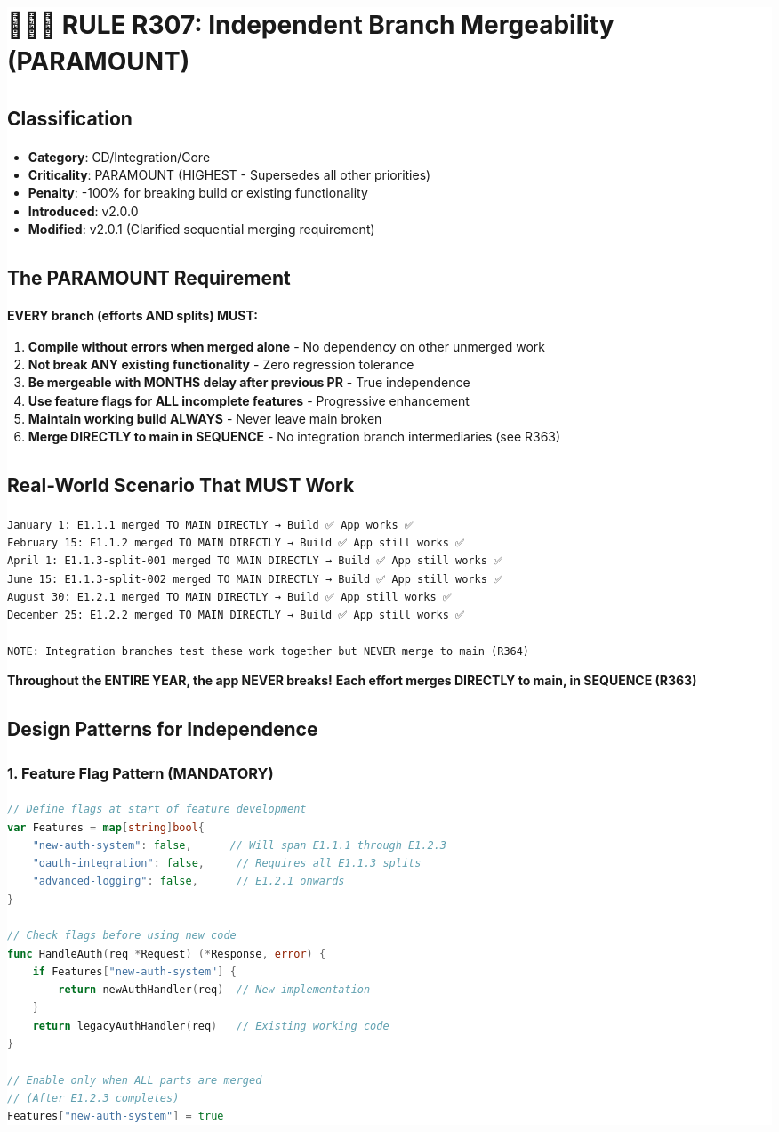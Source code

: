 # 🔴🔴🔴 RULE R307: Independent Branch Mergeability (PARAMOUNT)

## Classification
- **Category**: CD/Integration/Core
- **Criticality**: PARAMOUNT (HIGHEST - Supersedes all other priorities)
- **Penalty**: -100% for breaking build or existing functionality
- **Introduced**: v2.0.0
- **Modified**: v2.0.1 (Clarified sequential merging requirement)

## The PARAMOUNT Requirement

**EVERY branch (efforts AND splits) MUST:**
1. **Compile without errors when merged alone** - No dependency on other unmerged work
2. **Not break ANY existing functionality** - Zero regression tolerance
3. **Be mergeable with MONTHS delay after previous PR** - True independence
4. **Use feature flags for ALL incomplete features** - Progressive enhancement
5. **Maintain working build ALWAYS** - Never leave main broken
6. **Merge DIRECTLY to main in SEQUENCE** - No integration branch intermediaries (see R363)

## Real-World Scenario That MUST Work

```
January 1: E1.1.1 merged TO MAIN DIRECTLY → Build ✅ App works ✅
February 15: E1.1.2 merged TO MAIN DIRECTLY → Build ✅ App still works ✅
April 1: E1.1.3-split-001 merged TO MAIN DIRECTLY → Build ✅ App still works ✅
June 15: E1.1.3-split-002 merged TO MAIN DIRECTLY → Build ✅ App still works ✅
August 30: E1.2.1 merged TO MAIN DIRECTLY → Build ✅ App still works ✅
December 25: E1.2.2 merged TO MAIN DIRECTLY → Build ✅ App still works ✅

NOTE: Integration branches test these work together but NEVER merge to main (R364)
```

**Throughout the ENTIRE YEAR, the app NEVER breaks!**
**Each effort merges DIRECTLY to main, in SEQUENCE (R363)**

## Design Patterns for Independence

### 1. Feature Flag Pattern (MANDATORY)
```go
// Define flags at start of feature development
var Features = map[string]bool{
    "new-auth-system": false,      // Will span E1.1.1 through E1.2.3
    "oauth-integration": false,     // Requires all E1.1.3 splits
    "advanced-logging": false,      // E1.2.1 onwards
}

// Check flags before using new code
func HandleAuth(req *Request) (*Response, error) {
    if Features["new-auth-system"] {
        return newAuthHandler(req)  // New implementation
    }
    return legacyAuthHandler(req)   // Existing working code
}

// Enable only when ALL parts are merged
// (After E1.2.3 completes)
Features["new-auth-system"] = true
```
